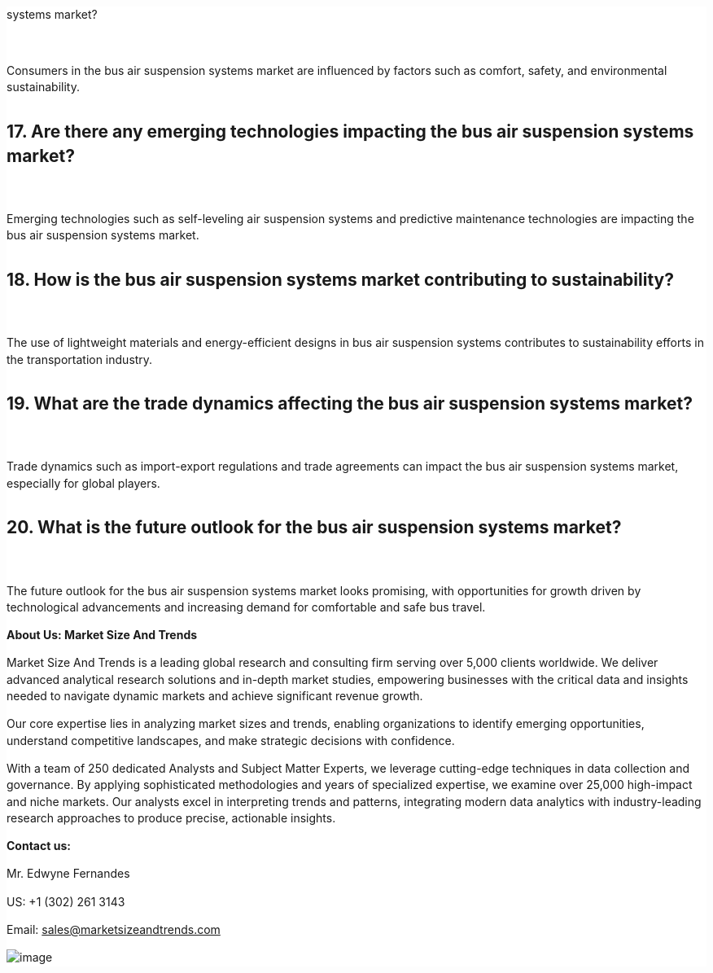 systems market?</h2><p>&nbsp;</p><p>Consumers in the bus air suspension systems market are influenced by factors such as comfort, safety, and environmental sustainability.</p><h2>17. Are there any emerging technologies impacting the bus air suspension systems market?</h2><p>&nbsp;</p><p>Emerging technologies such as self-leveling air suspension systems and predictive maintenance technologies are impacting the bus air suspension systems market.</p><h2>18. How is the bus air suspension systems market contributing to sustainability?</h2><p>&nbsp;</p><p>The use of lightweight materials and energy-efficient designs in bus air suspension systems contributes to sustainability efforts in the transportation industry.</p><h2>19. What are the trade dynamics affecting the bus air suspension systems market?</h2><p>&nbsp;</p><p>Trade dynamics such as import-export regulations and trade agreements can impact the bus air suspension systems market, especially for global players.</p><h2>20. What is the future outlook for the bus air suspension systems market?</h2><p>&nbsp;</p><p>The future outlook for the bus air suspension systems market looks promising, with opportunities for growth driven by technological advancements and increasing demand for comfortable and safe bus travel.</p></body></html></p><p><strong>About Us:&nbsp;Market Size And Trends</strong></p><p>Market Size And Trends&nbsp;is a leading global research and consulting firm serving over 5,000 clients worldwide. We deliver advanced analytical research solutions and in-depth market studies, empowering businesses with the critical data and insights needed to navigate dynamic markets and achieve significant revenue growth.</p><p>Our core expertise lies in analyzing market sizes and trends, enabling organizations to identify emerging opportunities, understand competitive landscapes, and make strategic decisions with confidence.</p><p>With a team of 250 dedicated Analysts and Subject Matter Experts, we leverage cutting-edge techniques in data collection and governance. By applying sophisticated methodologies and years of specialized expertise, we examine over 25,000 high-impact and niche markets. Our analysts excel in interpreting trends and patterns, integrating modern data analytics with industry-leading research approaches to produce precise, actionable insights.</p><p><strong>Contact us:</strong></p><p>Mr. Edwyne Fernandes</p><p>US: +1 (302) 261 3143</p><p>Email: <a href="mailto:sales@marketsizeandtrends.com">sales@marketsizeandtrends.com</a>&nbsp;</p>
![image](https://github.com/user-attachments/assets/07939cc6-5304-41c5-bf45-262fef8f2295)
